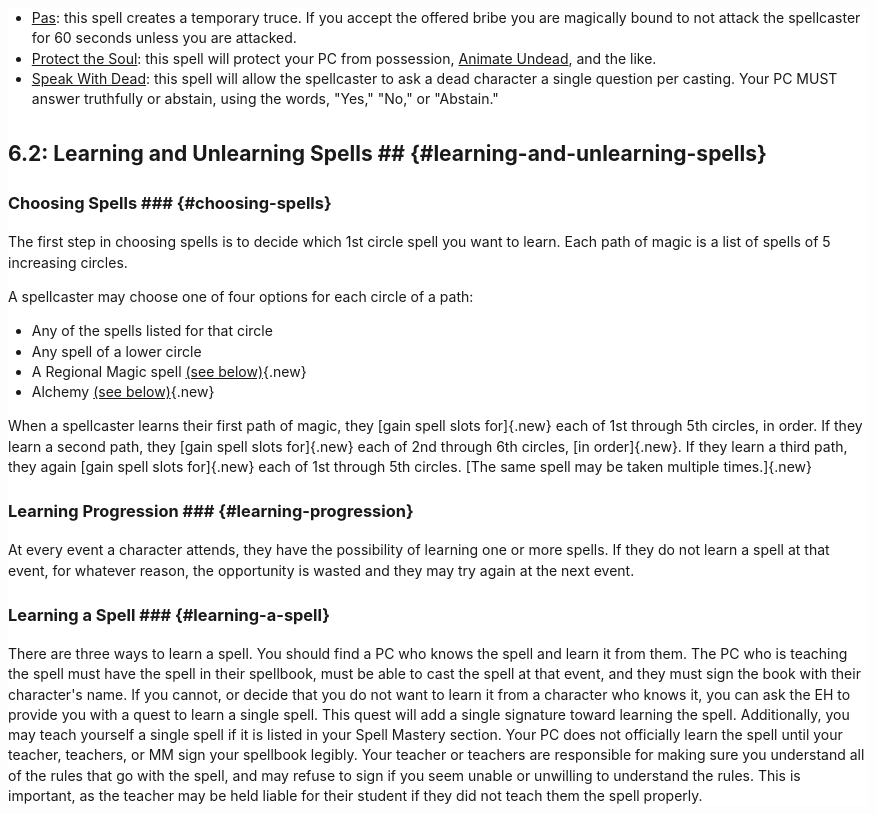 * [Pas](#pas): this spell creates a temporary truce. If you accept the offered
  bribe you are magically bound to not attack the spellcaster for 60 seconds
  unless you are attacked.
* [Protect the Soul](#protect-the-soul): this spell will protect your PC from
  possession, [Animate Undead](#animate-undead), and the like.
* [Speak With Dead](#speak-with-dead): this spell will allow the spellcaster to
  ask a dead character a single question per casting. Your PC MUST answer
  truthfully or abstain, using the words, "Yes," "No," or "Abstain."

## 6.2: Learning and Unlearning Spells ## {#learning-and-unlearning-spells}

### Choosing Spells ### {#choosing-spells}

The first step in choosing spells is to decide which 1st circle spell you want
to learn. Each path of magic is a list of spells of 5 increasing circles.

A spellcaster may choose one of four options for each circle of a path:

* Any of the spells listed for that circle
* Any spell of a lower circle
* A Regional Magic spell [(see below)](#regional-magic){.new}
* Alchemy [(see below)](#alchemy){.new}

When a spellcaster learns their first path of magic, they [gain spell slots
for]{.new} each of 1st through 5th circles, in order. If they learn a second
path, they [gain spell slots for]{.new} each of 2nd through 6th circles, [in
order]{.new}. If they learn a third path, they again [gain spell slots
for]{.new} each of 1st through 5th circles. [The same spell may be taken
multiple times.]{.new}

### Learning Progression ### {#learning-progression}

At every event a character attends, they have the possibility of learning one or
more spells. If they do not learn a spell at that event, for whatever reason,
the opportunity is wasted and they may try again at the next event.

### Learning a Spell ### {#learning-a-spell}

There are three ways to learn a spell. You should find a PC who knows the spell
and learn it from them. The PC who is teaching the spell must have the spell in
their spellbook, must be able to cast the spell at that event, and they must
sign the book with their character's name. If you cannot, or decide that you do
not want to learn it from a character who knows it, you can ask the EH to
provide you with a quest to learn a single spell. This quest will add a single
signature toward learning the spell. Additionally, you may teach yourself a
single spell if it is listed in your Spell Mastery section. Your PC does not
officially learn the spell until your teacher, teachers, or MM sign your
spellbook legibly. Your teacher or teachers are responsible for making sure you
understand all of the rules that go with the spell, and may refuse to sign if
you seem unable or unwilling to understand the rules. This is important, as the
teacher may be held liable for their student if they did not teach them the
spell properly.
